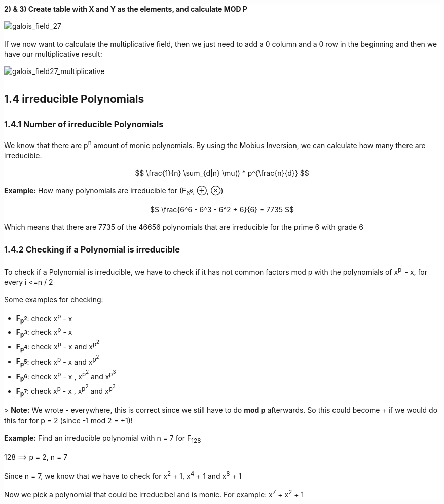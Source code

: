 **2) &amp; 3) Create table with X and Y as the elements, and calculate MOD P**

![galois_field_27](https://drive.google.com/uc?export=view&amp;id=0B-cbbSwiSpTPOEEwZDN4YVN4aW8)

If we now want to calculate the multiplicative field, then we just need to add a 0 column and a 0 row in the beginning and then we have our multiplicative result:

![galois_field27_multiplicative](https://drive.google.com/uc?export=view&amp;id=0B-cbbSwiSpTPZmdzNVB3dU1lV0E)

## 1.4 irreducible Polynomials

### 1.4.1 Number of irreducible Polynomials

We know that there are p<sup>n</sup> amount of monic polynomials. By using the Mobius Inversion, we can calculate how many there are irreducible.

$$
\frac{1}{n} \sum_{d|n} \mu() * p^{\frac{n}{d}}
$$

**Example:** How many polynomials are irreducible for (F<sub>6<sup>6</sup></sub>, ⊕, ⊗)

$$
\frac{6^6 - 6^3 - 6^2 + 6}{6} = 7735
$$

Which means that there are 7735 of the 46656 polynomials that are irreducible for the prime 6 with grade 6

### 1.4.2 Checking if a Polynomial is irreducible

To check if a Polynomial is irreducible, we have to check if it has not common factors mod p with the polynomials of x<sup>p<sup>i</sup></sup> - x, for every i &lt;=n / 2

Some examples for checking:

* **F<sub>p<sup>2</sup></sub>**: check x<sup>p</sup> - x
* **F<sub>p<sup>3</sup></sub>**: check x<sup>p</sup> - x
* **F<sub>p<sup>4</sup></sub>**: check x<sup>p</sup> - x and x<sup>p<sup>2</sup></sup>
* **F<sub>p<sup>5</sup></sub>**: check x<sup>p</sup> - x and x<sup>p<sup>2</sup></sup>
* **F<sub>p<sup>6</sup></sub>**: check x<sup>p</sup> - x , x<sup>p<sup>2</sup></sup> and x<sup>p<sup>3</sup></sup>
* **F<sub>p<sup>7</sup></sub>**: check x<sup>p</sup> - x , x<sup>p<sup>2</sup></sup> and x<sup>p<sup>3</sup></sup>

&gt; **Note:** We wrote - everywhere, this is correct since we still have to do **mod p** afterwards. So this could become + if we would do this for for p = 2 (since -1 mod 2 = +1)!

**Example:** Find an irreducible polynomial with n = 7 for F<sub>128</sub>

128 ==&gt; p = 2, n = 7

Since n = 7, we know that we have to check for x<sup>2</sup> + 1, x<sup>4</sup> + 1 and x<sup>8</sup> + 1

Now we pick a polynomial that could be irreducibel and is monic. For example: x<sup>7</sup> + x<sup>2</sup> + 1

